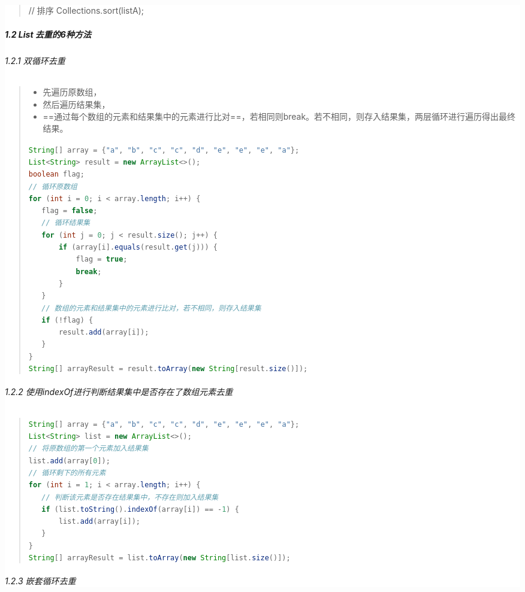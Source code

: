 >// 排序
>Collections.sort(listA);
>```

##### 1.2 List 去重的6种方法

###### 1.2.1 双循环去重

>- 先遍历原数组，
>- 然后遍历结果集，
>- ==通过每个数组的元素和结果集中的元素进行比对==，若相同则break。若不相同，则存入结果集，两层循环进行遍历得出最终结果。
>
>```java
>String[] array = {"a", "b", "c", "c", "d", "e", "e", "e", "a"};
>List<String> result = new ArrayList<>();
>boolean flag;
>// 循环原数组
>for (int i = 0; i < array.length; i++) {
>    flag = false;
>    // 循环结果集
>    for (int j = 0; j < result.size(); j++) {
>        if (array[i].equals(result.get(j))) {
>            flag = true;
>            break;
>        }
>    }
>    // 数组的元素和结果集中的元素进行比对，若不相同，则存入结果集
>    if (!flag) {
>        result.add(array[i]);
>    }
>}
>String[] arrayResult = result.toArray(new String[result.size()]);
>```

###### 1.2.2 使用indexOf进行判断结果集中是否存在了数组元素去重

>```java
>String[] array = {"a", "b", "c", "c", "d", "e", "e", "e", "a"};
>List<String> list = new ArrayList<>();
>// 将原数组的第一个元素加入结果集
>list.add(array[0]);
>// 循环剩下的所有元素
>for (int i = 1; i < array.length; i++) {
>    // 判断该元素是否存在结果集中，不存在则加入结果集
>    if (list.toString().indexOf(array[i]) == -1) {
>        list.add(array[i]);
>    }
>}
>String[] arrayResult = list.toArray(new String[list.size()]);
>```

###### 1.2.3 嵌套循环去重
